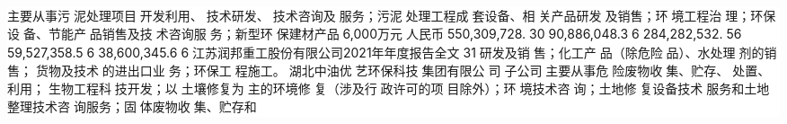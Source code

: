 主要从事污
泥处理项目
开发利用、
技术研发、
技术咨询及
服务；污泥
处理工程成
套设备、相
关产品研发
及销售；环
境工程治
理；环保设
备、节能产
品销售及技
术咨询服
务；新型环
保建材产品
6,000万元
人民币
550,309,728.
30
90,886,048.3
6
284,282,532.
56
59,527,358.5
6
38,600,345.6
6
江苏润邦重工股份有限公司2021年年度报告全文
31
研发及销
售；化工产
品（除危险
品）、水处理
剂的销售；
货物及技术
的进出口业
务；环保工
程施工。
湖北中油优
艺环保科技
集团有限公
司
子公司
主要从事危
险废物收
集、贮存、
处置、利用；
生物工程科
技开发；以
土壤修复为
主的环境修
复（涉及行
政许可的项
目除外）；环
境技术咨
询；土地修
复设备技术
服务和土地
整理技术咨
询服务；固
体废物收
集、贮存和